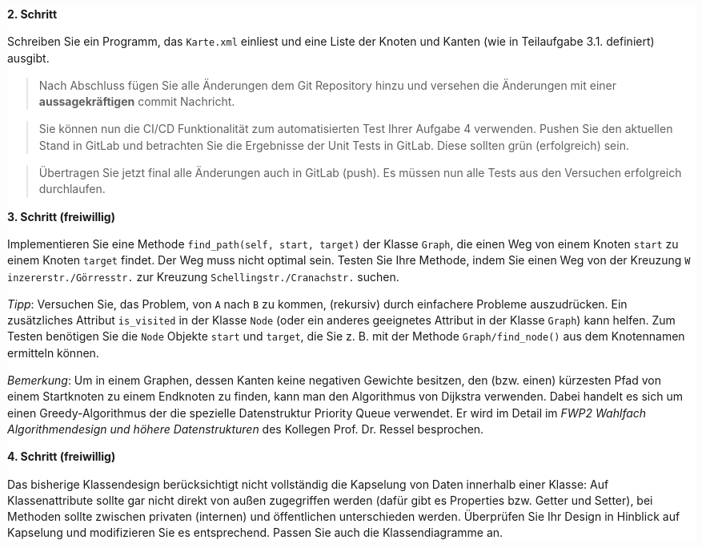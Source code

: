 **2. Schritt**

Schreiben Sie ein Programm, das `Karte.xml` einliest und eine Liste der Knoten und Kanten (wie in Teilaufgabe 3.1. definiert) ausgibt.

> Nach Abschluss fügen Sie alle Änderungen dem Git Repository hinzu und versehen die Änderungen mit einer **aussagekräftigen** commit Nachricht.

> Sie können nun die CI/CD Funktionalität zum automatisierten Test Ihrer Aufgabe 4 verwenden. Pushen Sie den aktuellen Stand in GitLab und betrachten Sie die Ergebnisse der Unit Tests in GitLab. Diese sollten grün (erfolgreich) sein.

> Übertragen Sie jetzt final alle Änderungen auch in GitLab (push). Es müssen nun alle Tests aus den Versuchen erfolgreich durchlaufen.


**3. Schritt (freiwillig)**

Implementieren Sie eine Methode `find_path(self, start, target)` der Klasse `Graph`, die einen Weg von einem Knoten `start` zu einem Knoten `target` findet. Der Weg muss nicht optimal sein. Testen Sie Ihre Methode, indem Sie einen Weg von der Kreuzung `Winzererstr./Görresstr.` zur Kreuzung `Schellingstr./Cranachstr.` suchen. 

*Tipp*: Versuchen Sie, das Problem, von `A` nach `B` zu kommen, (rekursiv) durch einfachere Probleme auszudrücken. Ein zusätzliches Attribut `is_visited` in der Klasse `Node` (oder ein anderes geeignetes Attribut in der Klasse `Graph`) kann helfen. Zum Testen benötigen Sie die `Node` Objekte `start` und `target`, die Sie z. B. mit der Methode `Graph/find_node()` aus dem Knotennamen ermitteln können.

*Bemerkung*:
Um in einem Graphen, dessen Kanten keine negativen Gewichte besitzen, den (bzw. einen) kürzesten Pfad von einem Startknoten zu einem Endknoten zu finden, kann man den Algorithmus von Dijkstra verwenden. Dabei handelt es sich um einen Greedy-Algorithmus der die spezielle Datenstruktur Priority Queue verwendet. Er wird im Detail im *FWP2 Wahlfach Algorithmendesign und höhere Datenstrukturen* des Kollegen Prof. Dr. Ressel besprochen.


**4. Schritt (freiwillig)**

Das bisherige Klassendesign berücksichtigt nicht vollständig die Kapselung von Daten innerhalb einer Klasse: Auf Klassenattribute sollte gar nicht direkt von außen zugegriffen werden (dafür gibt es Properties bzw. Getter und Setter), bei Methoden sollte zwischen privaten (internen) und öffentlichen unterschieden werden. Überprüfen Sie Ihr Design in Hinblick auf Kapselung und modifizieren Sie es entsprechend. Passen Sie auch die Klassendiagramme an.


